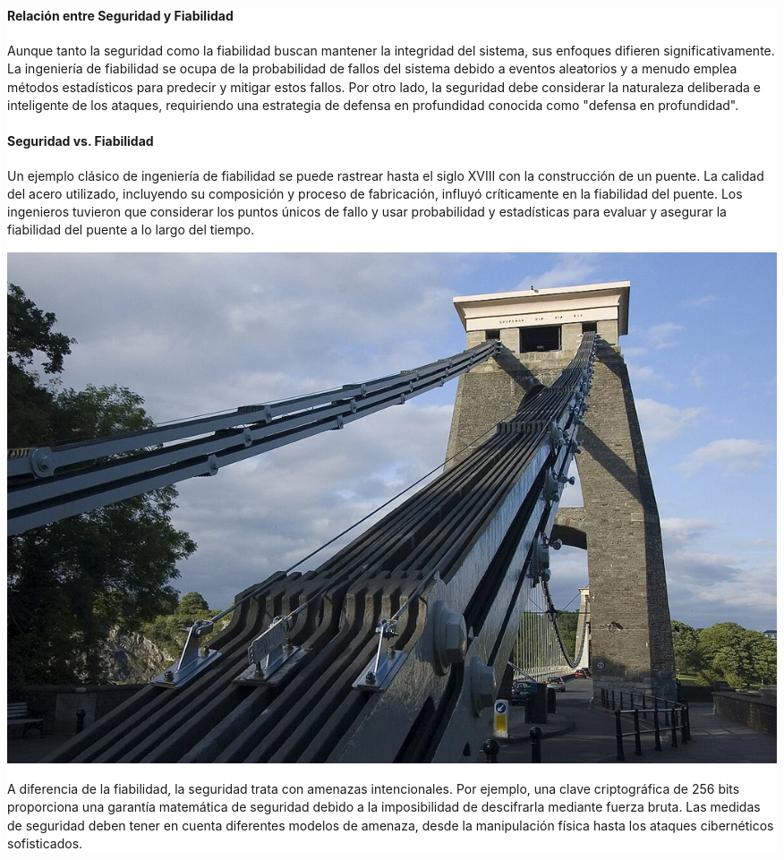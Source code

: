#### Relación entre Seguridad y Fiabilidad

Aunque tanto la seguridad como la fiabilidad buscan mantener la integridad del sistema, sus enfoques difieren significativamente. La ingeniería de fiabilidad se ocupa de la probabilidad de fallos del sistema debido a eventos aleatorios y a menudo emplea métodos estadísticos para predecir y mitigar estos fallos. Por otro lado, la seguridad debe considerar la naturaleza deliberada e inteligente de los ataques, requiriendo una estrategia de defensa en profundidad conocida como "defensa en profundidad".

#### Seguridad vs. Fiabilidad

Un ejemplo clásico de ingeniería de fiabilidad se puede rastrear hasta el siglo XVIII con la construcción de un puente. La calidad del acero utilizado, incluyendo su composición y proceso de fabricación, influyó críticamente en la fiabilidad del puente. Los ingenieros tuvieron que considerar los puntos únicos de fallo y usar probabilidad y estadísticas para evaluar y asegurar la fiabilidad del puente a lo largo del tiempo.

![Imagen](assets/en/2/1.webp)

A diferencia de la fiabilidad, la seguridad trata con amenazas intencionales. Por ejemplo, una clave criptográfica de 256 bits proporciona una garantía matemática de seguridad debido a la imposibilidad de descifrarla mediante fuerza bruta. Las medidas de seguridad deben tener en cuenta diferentes modelos de amenaza, desde la manipulación física hasta los ataques cibernéticos sofisticados.
